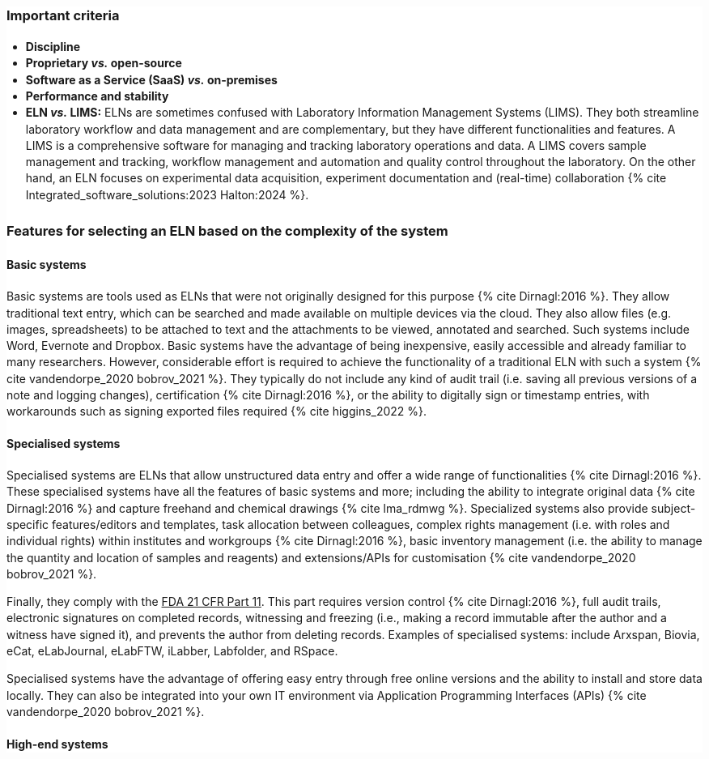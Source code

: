 ### Important criteria
* **Discipline**
* **Proprietary *vs.* open-source**
* **Software as a Service (SaaS) *vs.* on-premises**
* **Performance and stability**
* **ELN *vs.* LIMS:** ELNs are sometimes confused with Laboratory Information Management Systems (LIMS). They both streamline laboratory workflow and data management and are complementary, but they have different functionalities and features. A LIMS is a comprehensive software for managing and tracking laboratory operations and data. A LIMS covers sample management and tracking, workflow management and automation and quality control throughout the laboratory. On the other hand, an ELN focuses on experimental data acquisition, experiment documentation and (real-time) collaboration {% cite Integrated_software_solutions:2023 Halton:2024 %}.

### Features for selecting an ELN based on the complexity of the system

#### Basic systems
Basic systems are tools used as ELNs that were not originally designed for this purpose {% cite Dirnagl:2016 %}. They allow traditional text entry, which can be searched and made available on multiple devices via the cloud. They also allow files (e.g. images, spreadsheets) to be attached to text and the attachments to be viewed, annotated and searched. Such systems include Word, Evernote and Dropbox. Basic systems have the advantage of being inexpensive, easily accessible and already familiar to many researchers. However, considerable effort is required to achieve the functionality of a traditional ELN with such a system {% cite vandendorpe_2020 bobrov_2021 %}. They typically do not include any kind of audit trail (i.e. saving all previous versions of a note and logging changes), certification {% cite Dirnagl:2016 %}, or the ability to digitally sign or timestamp entries, with workarounds such as signing exported files required {% cite higgins_2022 %}.

#### Specialised systems
Specialised systems are ELNs that allow unstructured data entry and offer a wide range of functionalities {% cite Dirnagl:2016 %}. These specialised systems have all the features of basic systems and more; including the ability to integrate original data {% cite Dirnagl:2016 %} and capture freehand and chemical drawings {% cite lma_rdmwg %}. Specialized systems also provide subject-specific features/editors and templates, task allocation between colleagues, complex rights management (i.e. with roles and individual rights) within institutes and workgroups {% cite Dirnagl:2016 %}, basic inventory management (i.e. the ability to manage the quantity and location of samples and reagents) and extensions/APIs for customisation {% cite vandendorpe_2020 bobrov_2021 %}. 

Finally, they comply with the [FDA 21 CFR Part 11](https://www.fda.gov/regulatory-information/search-fda-guidance-documents/part-11-electronic-records-electronic-signatures-scope-and-application). This part requires version control {% cite Dirnagl:2016 %}, full audit trails, electronic signatures on completed records, witnessing and freezing (i.e., making a record immutable after the author and a witness have signed it), and prevents the author from deleting records. Examples of specialised systems: include Arxspan, Biovia, eCat, eLabJournal, eLabFTW, iLabber, Labfolder, and RSpace. 

Specialised systems have the advantage of offering easy entry through free online versions and the ability to install and store data locally. They can also be integrated into your own IT environment via Application Programming Interfaces (APIs) {% cite vandendorpe_2020 bobrov_2021 %}.

#### High-end systems